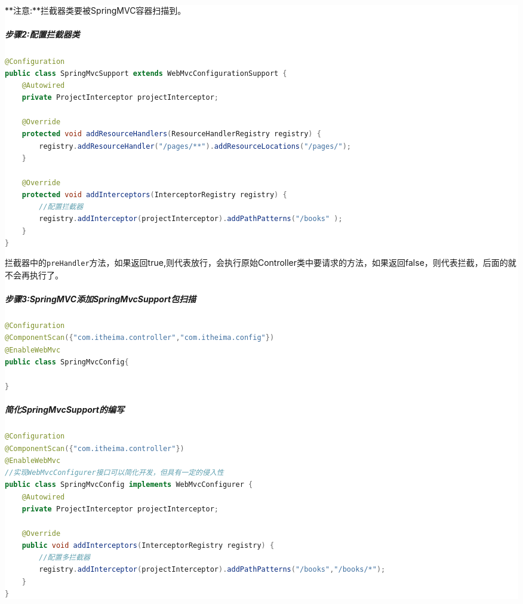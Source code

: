 **注意:**拦截器类要被SpringMVC容器扫描到。

##### 步骤2:配置拦截器类

```java
@Configuration
public class SpringMvcSupport extends WebMvcConfigurationSupport {
    @Autowired
    private ProjectInterceptor projectInterceptor;

    @Override
    protected void addResourceHandlers(ResourceHandlerRegistry registry) {
        registry.addResourceHandler("/pages/**").addResourceLocations("/pages/");
    }

    @Override
    protected void addInterceptors(InterceptorRegistry registry) {
        //配置拦截器
        registry.addInterceptor(projectInterceptor).addPathPatterns("/books" );
    }
}
```

拦截器中的`preHandler`方法，如果返回true,则代表放行，会执行原始Controller类中要请求的方法，如果返回false，则代表拦截，后面的就不会再执行了。

##### 步骤3:SpringMVC添加SpringMvcSupport包扫描

```java
@Configuration
@ComponentScan({"com.itheima.controller","com.itheima.config"})
@EnableWebMvc
public class SpringMvcConfig{
   
}
```

##### 简化SpringMvcSupport的编写

```java
@Configuration
@ComponentScan({"com.itheima.controller"})
@EnableWebMvc
//实现WebMvcConfigurer接口可以简化开发，但具有一定的侵入性
public class SpringMvcConfig implements WebMvcConfigurer {
    @Autowired
    private ProjectInterceptor projectInterceptor;

    @Override
    public void addInterceptors(InterceptorRegistry registry) {
        //配置多拦截器
        registry.addInterceptor(projectInterceptor).addPathPatterns("/books","/books/*");
    }
}
```
